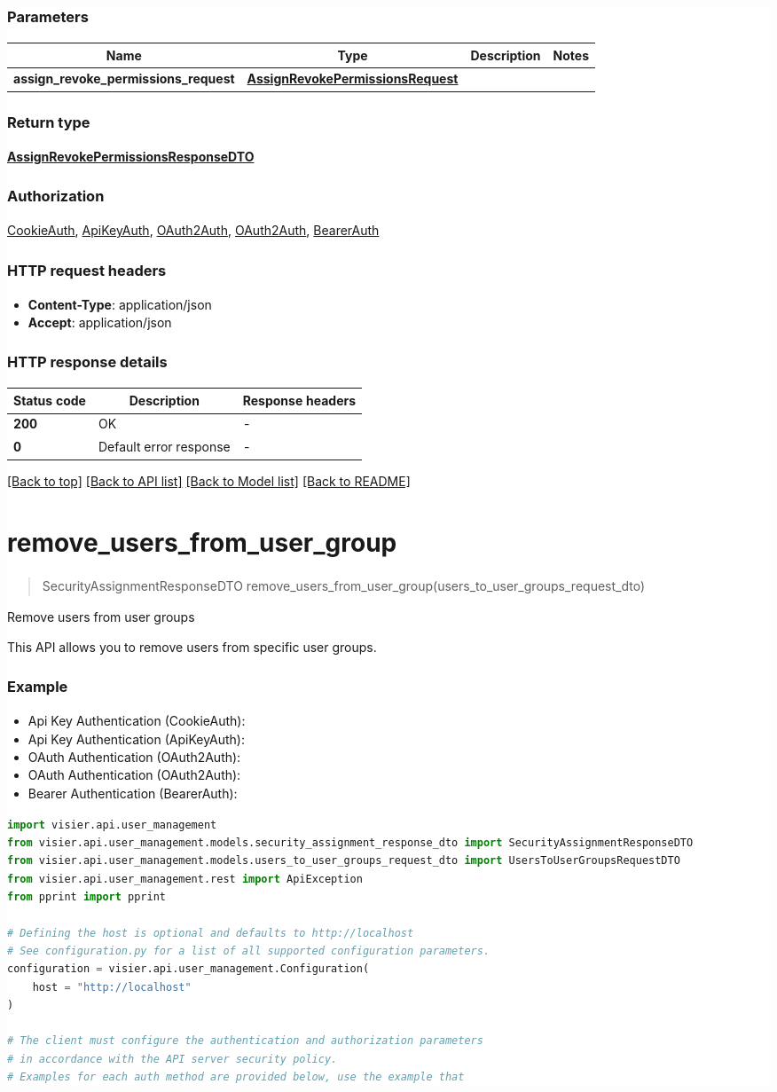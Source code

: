 

### Parameters


Name | Type | Description  | Notes
------------- | ------------- | ------------- | -------------
 **assign_revoke_permissions_request** | [**AssignRevokePermissionsRequest**](AssignRevokePermissionsRequest.md)|  | 

### Return type

[**AssignRevokePermissionsResponseDTO**](AssignRevokePermissionsResponseDTO.md)

### Authorization

[CookieAuth](../README.md#CookieAuth), [ApiKeyAuth](../README.md#ApiKeyAuth), [OAuth2Auth](../README.md#OAuth2Auth), [OAuth2Auth](../README.md#OAuth2Auth), [BearerAuth](../README.md#BearerAuth)

### HTTP request headers

 - **Content-Type**: application/json
 - **Accept**: application/json

### HTTP response details

| Status code | Description | Response headers |
|-------------|-------------|------------------|
**200** | OK |  -  |
**0** | Default error response |  -  |

[[Back to top]](#) [[Back to API list]](../README.md#documentation-for-api-endpoints) [[Back to Model list]](../README.md#documentation-for-models) [[Back to README]](../README.md)

# **remove_users_from_user_group**
> SecurityAssignmentResponseDTO remove_users_from_user_group(users_to_user_groups_request_dto)

Remove users from user groups

This API allows you to remove users from specific user groups.

### Example

* Api Key Authentication (CookieAuth):
* Api Key Authentication (ApiKeyAuth):
* OAuth Authentication (OAuth2Auth):
* OAuth Authentication (OAuth2Auth):
* Bearer Authentication (BearerAuth):

```python
import visier.api.user_management
from visier.api.user_management.models.security_assignment_response_dto import SecurityAssignmentResponseDTO
from visier.api.user_management.models.users_to_user_groups_request_dto import UsersToUserGroupsRequestDTO
from visier.api.user_management.rest import ApiException
from pprint import pprint

# Defining the host is optional and defaults to http://localhost
# See configuration.py for a list of all supported configuration parameters.
configuration = visier.api.user_management.Configuration(
    host = "http://localhost"
)

# The client must configure the authentication and authorization parameters
# in accordance with the API server security policy.
# Examples for each auth method are provided below, use the example that
```